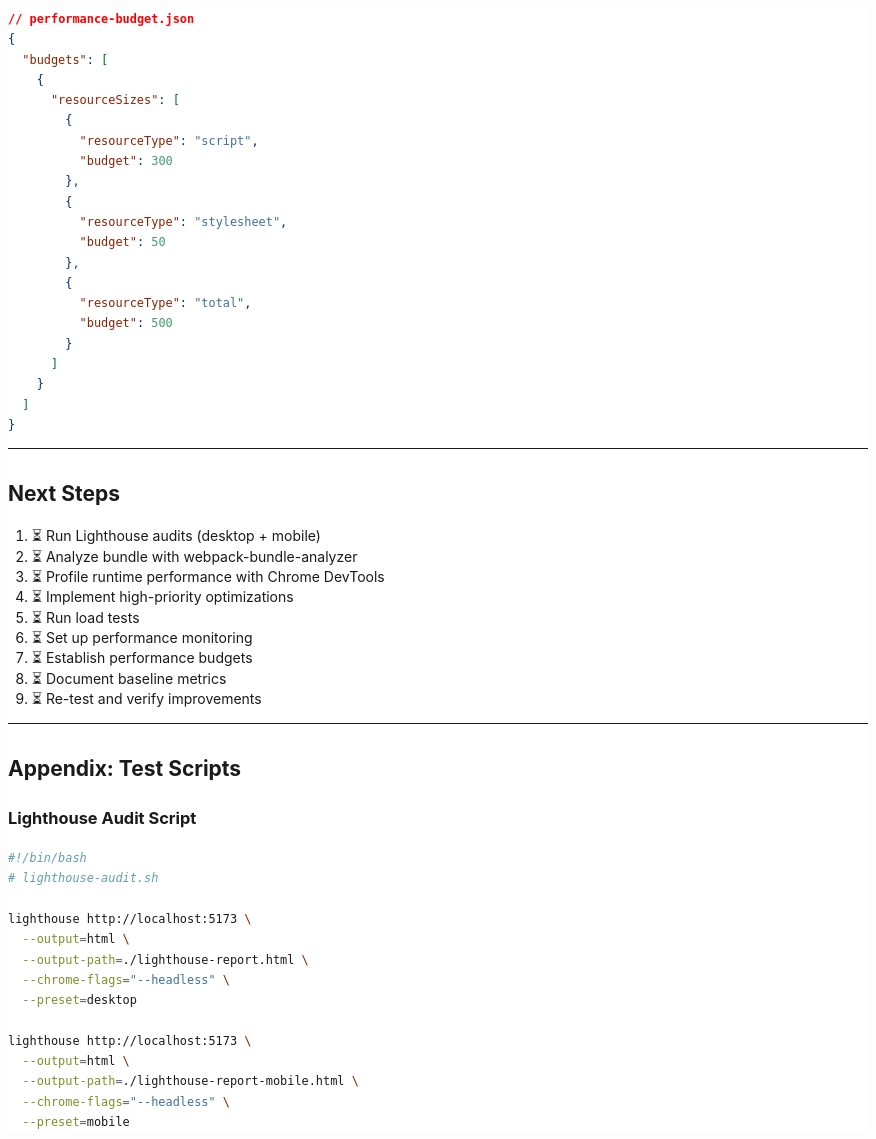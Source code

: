 ```json
// performance-budget.json
{
  "budgets": [
    {
      "resourceSizes": [
        {
          "resourceType": "script",
          "budget": 300
        },
        {
          "resourceType": "stylesheet",
          "budget": 50
        },
        {
          "resourceType": "total",
          "budget": 500
        }
      ]
    }
  ]
}
```

---

## Next Steps

1. ⏳ Run Lighthouse audits (desktop + mobile)
2. ⏳ Analyze bundle with webpack-bundle-analyzer
3. ⏳ Profile runtime performance with Chrome DevTools
4. ⏳ Implement high-priority optimizations
5. ⏳ Run load tests
6. ⏳ Set up performance monitoring
7. ⏳ Establish performance budgets
8. ⏳ Document baseline metrics
9. ⏳ Re-test and verify improvements

---

## Appendix: Test Scripts

### Lighthouse Audit Script

```bash
#!/bin/bash
# lighthouse-audit.sh

lighthouse http://localhost:5173 \
  --output=html \
  --output-path=./lighthouse-report.html \
  --chrome-flags="--headless" \
  --preset=desktop

lighthouse http://localhost:5173 \
  --output=html \
  --output-path=./lighthouse-report-mobile.html \
  --chrome-flags="--headless" \
  --preset=mobile
```

